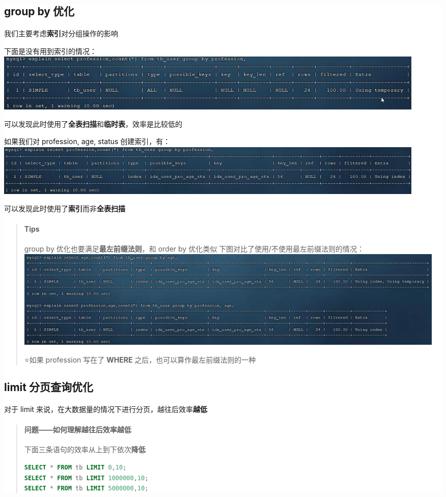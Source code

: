 ## group by 优化
我们主要考虑**索引**对分组操作的影响

下面是没有用到索引的情况：
<img src="图片库/2./gb不用索引.png" width="800px">

可以发现此时使用了**全表扫描**和**临时表**，效率是比较低的

如果我们对 profession, age, status 创建索引，有：
<img src="图片库/2./gb使用索引.png" width="800px">

可以发现此时使用了**索引**而非**全表扫描**

> #### Tips
> group by 优化也要满足**最左前缀法则**，和 order by 优化类似
> 下图对比了使用/不使用最左前缀法则的情况：
> <img src="图片库/2./gb最左前缀法则.png" width="800px">
>
> :star:如果 profession 写在了 **WHERE** 之后，也可以算作最左前缀法则的一种

## limit 分页查询优化
对于 limit 来说，在大数据量的情况下进行分页，越往后效率**越低**

> #### 问题——如何理解越往后效率越低
> 下面三条语句的效率从上到下依次**降低**
> ```sql
> SELECT * FROM tb LIMIT 0,10;
> SELECT * FROM tb LIMIT 1000000,10;
> SELECT * FROM tb LIMIT 5000000,10; 
> ```
